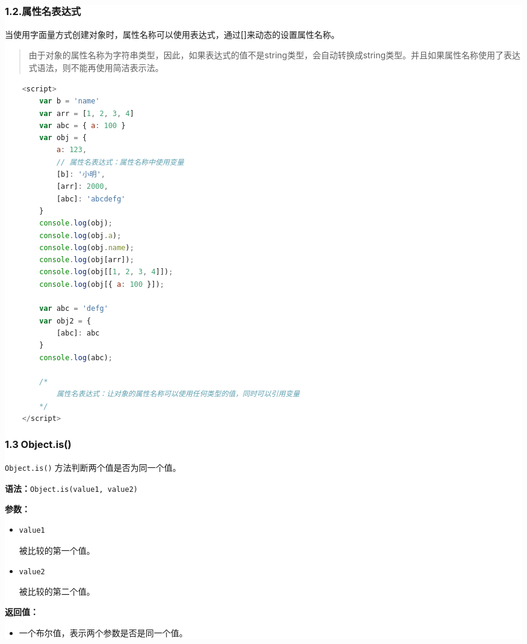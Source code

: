 ### 1.2.属性名表达式

当使用字面量方式创建对象时，属性名称可以使用表达式，通过[]来动态的设置属性名称。

> 由于对象的属性名称为字符串类型，因此，如果表达式的值不是string类型，会自动转换成string类型。并且如果属性名称使用了表达式语法，则不能再使用简洁表示法。

```js
    <script>
        var b = 'name'
        var arr = [1, 2, 3, 4]
        var abc = { a: 100 }
        var obj = {
            a: 123,
            // 属性名表达式：属性名称中使用变量
            [b]: '小明',
            [arr]: 2000,
            [abc]: 'abcdefg'
        }
        console.log(obj);
        console.log(obj.a);
        console.log(obj.name);
        console.log(obj[arr]);
        console.log(obj[[1, 2, 3, 4]]);
        console.log(obj[{ a: 100 }]);

        var abc = 'defg'
        var obj2 = {
            [abc]: abc
        }
        console.log(abc);

        /* 
            属性名表达式：让对象的属性名称可以使用任何类型的值，同时可以引用变量
        */
    </script>
```

### 1.3 Object.is()

`Object.is()` 方法判断两个值是否为同一个值。

**语法：**`Object.is(value1, value2)`

**参数：**

- `value1`

  被比较的第一个值。

- `value2`

  被比较的第二个值。

**返回值：**

- 一个布尔值，表示两个参数是否是同一个值。
